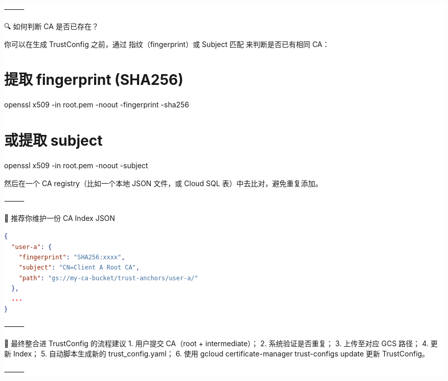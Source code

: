 ⸻

🔍 如何判断 CA 是否已存在？

你可以在生成 TrustConfig 之前，通过 指纹（fingerprint）或 Subject 匹配 来判断是否已有相同 CA：

# 提取 fingerprint (SHA256)
openssl x509 -in root.pem -noout -fingerprint -sha256

# 或提取 subject
openssl x509 -in root.pem -noout -subject

然后在一个 CA registry（比如一个本地 JSON 文件，或 Cloud SQL 表）中去比对，避免重复添加。

⸻

📘 推荐你维护一份 CA Index JSON
```json
{
  "user-a": {
    "fingerprint": "SHA256:xxxx",
    "subject": "CN=Client A Root CA",
    "path": "gs://my-ca-bucket/trust-anchors/user-a/"
  },
  ...
}
```


⸻

🧩 最终整合进 TrustConfig 的流程建议
	1.	用户提交 CA（root + intermediate）；
	2.	系统验证是否重复；
	3.	上传至对应 GCS 路径；
	4.	更新 Index；
	5.	自动脚本生成新的 trust_config.yaml；
	6.	使用 gcloud certificate-manager trust-configs update 更新 TrustConfig。

⸻
